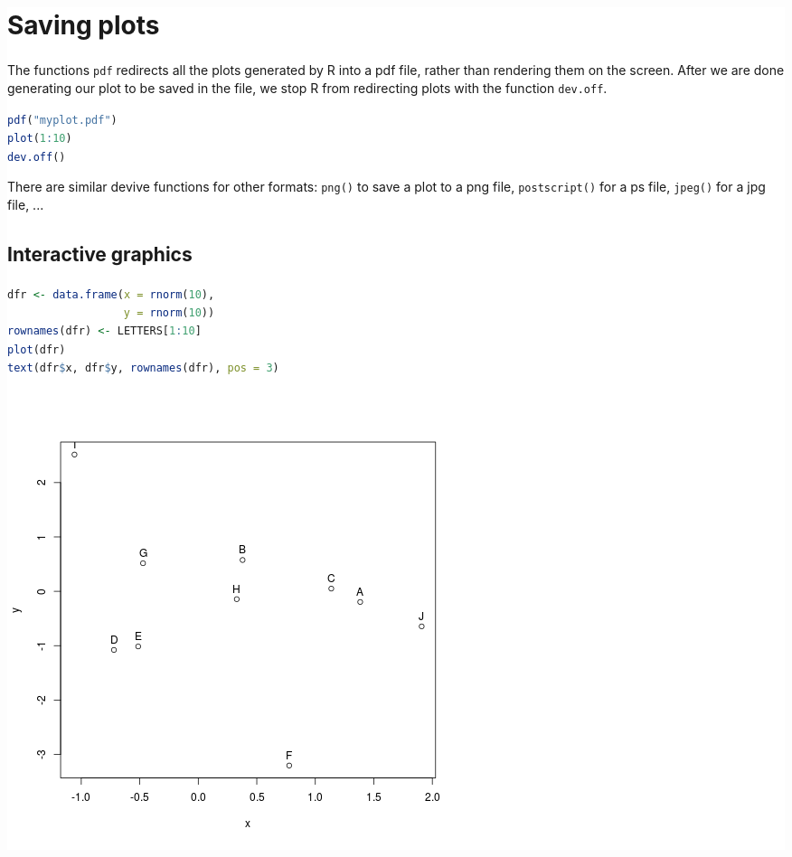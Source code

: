 # Saving plots 

The functions `pdf` redirects all the plots generated by R into a pdf
file, rather than rendering them on the screen. After we are done
generating our plot to be saved in the file, we stop R from
redirecting plots with the function `dev.off`.


```r
pdf("myplot.pdf")
plot(1:10)
dev.off()
```

There are similar devive functions for other formats: `png()` to save
a plot to a png file, `postscript()` for a ps file, `jpeg()` for a jpg
file, ...

## Interactive graphics


```r
dfr <- data.frame(x = rnorm(10),
                  y = rnorm(10))
rownames(dfr) <- LETTERS[1:10]
plot(dfr)
text(dfr$x, dfr$y, rownames(dfr), pos = 3)
```

![plot of chunk unnamed-chunk-8](figure/unnamed-chunk-8-1.png)
